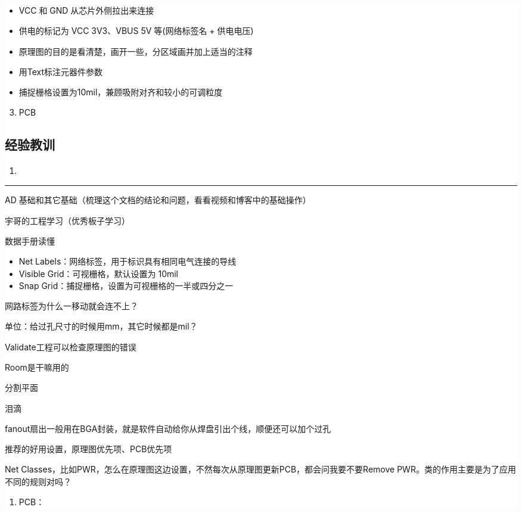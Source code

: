    - VCC 和 GND 从芯片外侧拉出来连接

   - 供电的标记为 VCC 3V3、VBUS 5V 等(网络标签名 + 供电电压)

   - 原理图的目的是看清楚，画开一些，分区域画并加上适当的注释

   - 用Text标注元器件参数

   - 捕捉栅格设置为10mil，兼顾吸附对齐和较小的可调粒度
3. PCB



## 经验教训

1. 

---

AD 基础和其它基础（梳理这个文档的结论和问题，看看视频和博客中的基础操作）

宇哥的工程学习（优秀板子学习）

数据手册读懂

- Net Labels：网络标签，用于标识具有相同电气连接的导线
- Visible Grid：可视栅格，默认设置为 10mil
- Snap Grid：捕捉栅格，设置为可视栅格的一半或四分之一

网路标签为什么一移动就会连不上？

单位：给过孔尺寸的时候用mm，其它时候都是mil？

Validate工程可以检查原理图的错误

Room是干嘛用的

分割平面

泪滴

fanout扇出一般用在BGA封装，就是软件自动给你从焊盘引出个线，顺便还可以加个过孔

推荐的好用设置，原理图优先项、PCB优先项

Net Classes，比如PWR，怎么在原理图这边设置，不然每次从原理图更新PCB，都会问我要不要Remove PWR。类的作用主要是为了应用不同的规则对吗？



1. PCB：
